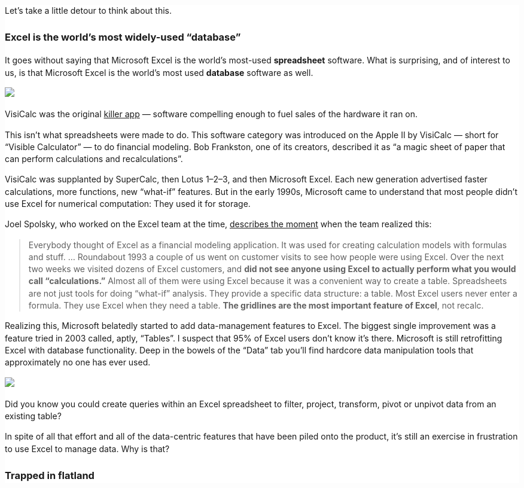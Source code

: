 Let’s take a little detour to think about this.

### Excel is the world’s most widely-used “database”

It goes without saying that Microsoft Excel is the world’s most-used **spreadsheet** software. What is surprising, and of interest to us, is that Microsoft Excel is the world’s most used **database** software as well.

<div class='image'>

![]($$/5.png)

VisiCalc was the original [killer app](https://en.wikipedia.org/wiki/Killer_application) — software compelling enough to fuel sales of the hardware it ran on.

</div>

This isn’t what spreadsheets were made to do. This software category was introduced on the Apple II by VisiCalc — short for “Visible Calculator” — to do financial modeling. Bob Frankston, one of its creators, described it as “a magic sheet of paper that can perform calculations and recalculations”.

VisiCalc was supplanted by SuperCalc, then Lotus 1–2–3, and then Microsoft Excel. Each new generation advertised faster calculations, more functions, new “what-if” features. But in the early 1990s, Microsoft came to understand that most people didn’t use Excel for numerical computation: They used it for storage.

Joel Spolsky, who worked on the Excel team at the time, [describes the moment](https://www.joelonsoftware.com/2012/01/06/how-trello-is-different/) when the team realized this:

> Everybody thought of Excel as a financial modeling application. It was used for creating calculation models with formulas and stuff. … Roundabout 1993 a couple of us went on customer visits to see how people were using Excel. Over the next two weeks we visited dozens of Excel customers, and **did not see anyone using Excel to actually perform what you would call “calculations.”** Almost all of them were using Excel because it was a convenient way to create a table. Spreadsheets are not just tools for doing “what-if” analysis. They provide a specific data structure: a table. Most Excel users never enter a formula. They use Excel when they need a table. **The gridlines are the most important feature of Excel**, not recalc.

Realizing this, Microsoft belatedly started to add data-management features to Excel. The biggest single improvement was a feature tried in 2003 called, aptly, “Tables”. I suspect that 95% of Excel users don’t know it’s there. Microsoft is still retrofitting Excel with database functionality. Deep in the bowels of the “Data” tab you’ll find hardcore data manipulation tools that approximately no one has ever used.

<div class='image image-lg'>

![]($$/6.png)

Did you know you could create queries within an Excel spreadsheet to filter, project, transform, pivot or unpivot data from an existing table?

</div>

In spite of all that effort and all of the data-centric features that have been piled onto the product, it’s still an exercise in frustration to use Excel to manage data. Why is that?

### **Trapped in flatland**
